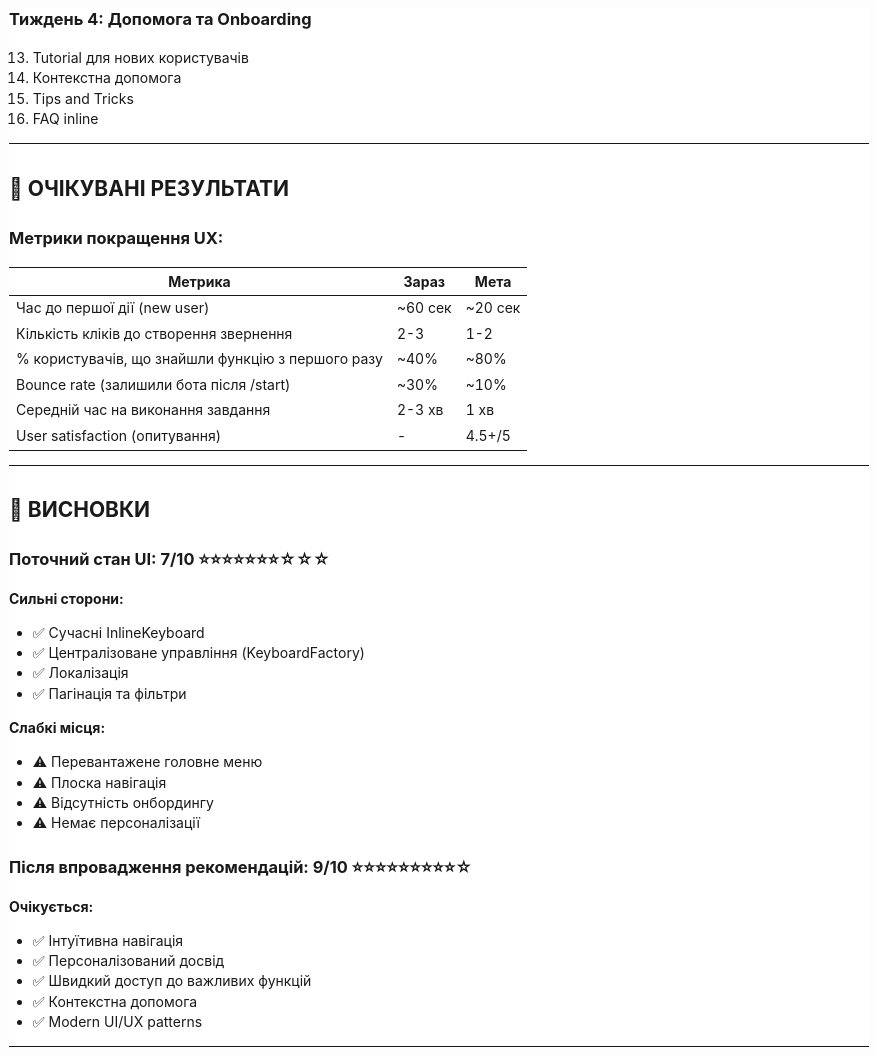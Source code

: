 ### **Тиждень 4: Допомога та Onboarding**
13. Tutorial для нових користувачів
14. Контекстна допомога
15. Tips and Tricks
16. FAQ inline

---

## 🎯 ОЧІКУВАНІ РЕЗУЛЬТАТИ

### **Метрики покращення UX:**

| Метрика | Зараз | Мета |
|---------|-------|------|
| Час до першої дії (new user) | ~60 сек | ~20 сек |
| Кількість кліків до створення звернення | 2-3 | 1-2 |
| % користувачів, що знайшли функцію з першого разу | ~40% | ~80% |
| Bounce rate (залишили бота після /start) | ~30% | ~10% |
| Середній час на виконання завдання | 2-3 хв | 1 хв |
| User satisfaction (опитування) | - | 4.5+/5 |

---

## 📝 ВИСНОВКИ

### **Поточний стан UI: 7/10** ⭐⭐⭐⭐⭐⭐⭐☆☆☆

**Сильні сторони:**
- ✅ Сучасні InlineKeyboard
- ✅ Централізоване управління (KeyboardFactory)
- ✅ Локалізація
- ✅ Пагінація та фільтри

**Слабкі місця:**
- ⚠️ Перевантажене головне меню
- ⚠️ Плоска навігація
- ⚠️ Відсутність онбордингу
- ⚠️ Немає персоналізації

### **Після впровадження рекомендацій: 9/10** ⭐⭐⭐⭐⭐⭐⭐⭐⭐☆

**Очікується:**
- ✅ Інтуїтивна навігація
- ✅ Персоналізований досвід
- ✅ Швидкий доступ до важливих функцій
- ✅ Контекстна допомога
- ✅ Modern UI/UX patterns

---